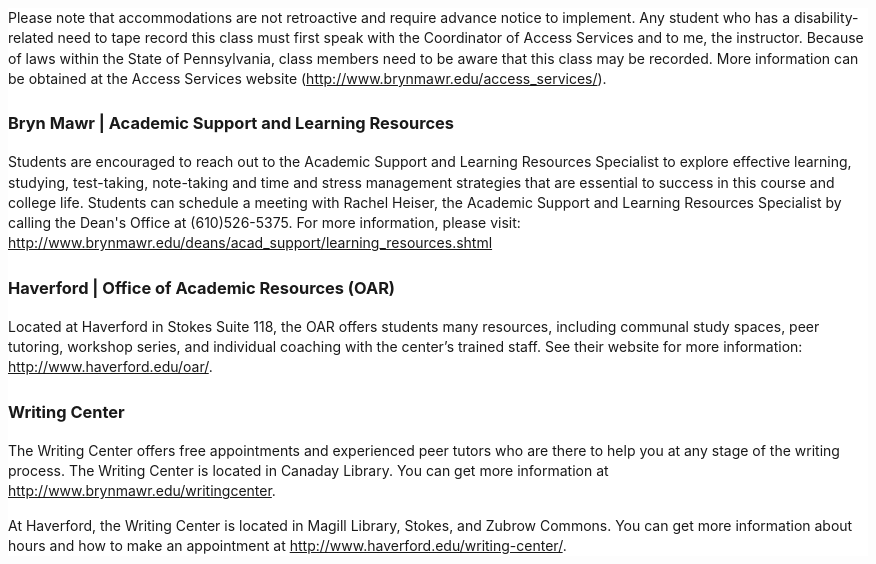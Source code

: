 Please note that accommodations are not retroactive and require advance notice to implement. Any student who has a disability-related need to tape record this class must first speak with the Coordinator of Access Services and to me, the instructor. Because of laws within the State of Pennsylvania, class members need to be aware that this class may be recorded. More information can be obtained at the Access Services website (<http://www.brynmawr.edu/access_services/>).

### Bryn Mawr | Academic Support and Learning Resources

Students are encouraged to reach out to the Academic Support and Learning Resources Specialist to explore effective learning, studying, test-taking, note-taking and time and stress management strategies that are essential to success in this course and college life. Students can schedule a meeting with Rachel Heiser, the Academic Support and Learning Resources Specialist by calling the Dean's Office at (610)526-5375. For more information, please visit: <http://www.brynmawr.edu/deans/acad_support/learning_resources.shtml>

### Haverford | Office of Academic Resources (OAR)

Located at Haverford in Stokes Suite 118, the OAR offers students many resources, including communal study spaces, peer tutoring, workshop series, and individual coaching with the center’s trained staff. See their website for more information: <http://www.haverford.edu/oar/>.

### Writing Center

The Writing Center offers free appointments and experienced peer tutors who are there to help you at any stage of the writing process. The Writing Center is located in Canaday Library. You can get more information at <http://www.brynmawr.edu/writingcenter>.

At Haverford, the Writing Center is located in Magill Library, Stokes, and Zubrow Commons. You can get more information about hours and how to make an appointment at <http://www.haverford.edu/writing-center/>.


